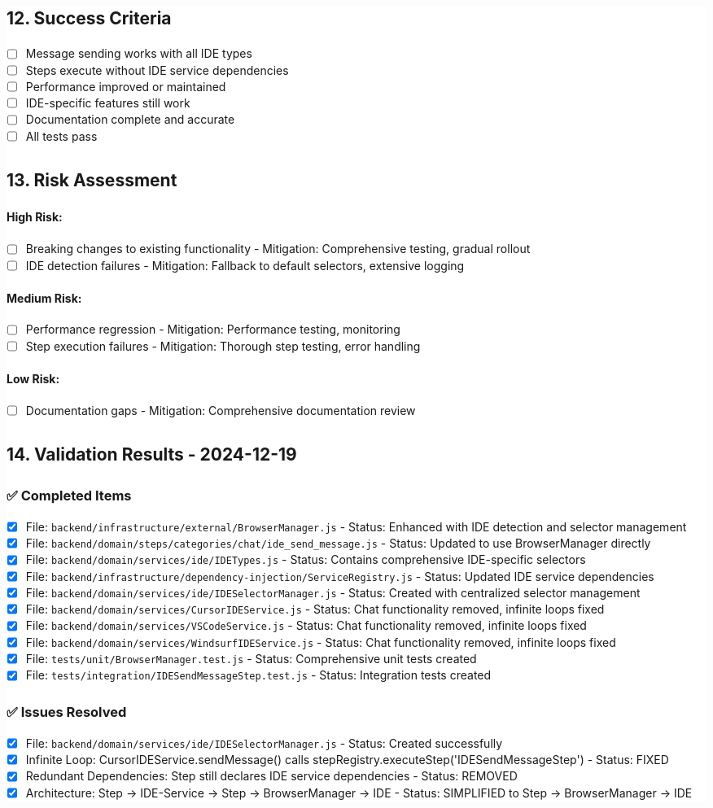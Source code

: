 ## 12. Success Criteria
- [ ] Message sending works with all IDE types
- [ ] Steps execute without IDE service dependencies
- [ ] Performance improved or maintained
- [ ] IDE-specific features still work
- [ ] Documentation complete and accurate
- [ ] All tests pass

## 13. Risk Assessment

#### High Risk:
- [ ] Breaking changes to existing functionality - Mitigation: Comprehensive testing, gradual rollout
- [ ] IDE detection failures - Mitigation: Fallback to default selectors, extensive logging

#### Medium Risk:
- [ ] Performance regression - Mitigation: Performance testing, monitoring
- [ ] Step execution failures - Mitigation: Thorough step testing, error handling

#### Low Risk:
- [ ] Documentation gaps - Mitigation: Comprehensive documentation review

## 14. Validation Results - 2024-12-19

### ✅ Completed Items
- [x] File: `backend/infrastructure/external/BrowserManager.js` - Status: Enhanced with IDE detection and selector management
- [x] File: `backend/domain/steps/categories/chat/ide_send_message.js` - Status: Updated to use BrowserManager directly
- [x] File: `backend/domain/services/ide/IDETypes.js` - Status: Contains comprehensive IDE-specific selectors
- [x] File: `backend/infrastructure/dependency-injection/ServiceRegistry.js` - Status: Updated IDE service dependencies
- [x] File: `backend/domain/services/ide/IDESelectorManager.js` - Status: Created with centralized selector management
- [x] File: `backend/domain/services/CursorIDEService.js` - Status: Chat functionality removed, infinite loops fixed
- [x] File: `backend/domain/services/VSCodeService.js` - Status: Chat functionality removed, infinite loops fixed
- [x] File: `backend/domain/services/WindsurfIDEService.js` - Status: Chat functionality removed, infinite loops fixed
- [x] File: `tests/unit/BrowserManager.test.js` - Status: Comprehensive unit tests created
- [x] File: `tests/integration/IDESendMessageStep.test.js` - Status: Integration tests created

### ✅ Issues Resolved
- [x] File: `backend/domain/services/ide/IDESelectorManager.js` - Status: Created successfully
- [x] Infinite Loop: CursorIDEService.sendMessage() calls stepRegistry.executeStep('IDESendMessageStep') - Status: FIXED
- [x] Redundant Dependencies: Step still declares IDE service dependencies - Status: REMOVED
- [x] Architecture: Step → IDE-Service → Step → BrowserManager → IDE - Status: SIMPLIFIED to Step → BrowserManager → IDE
